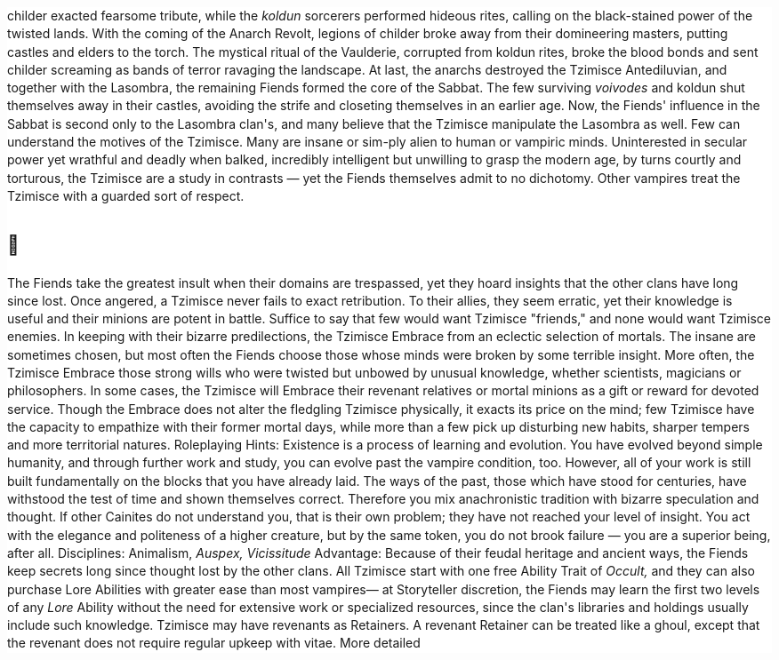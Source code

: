 childer exacted fearsome tribute, while the
_koldun_ sorcerers performed hideous rites,
calling on the black-stained power of the
twisted lands. With the coming of the Anarch
Revolt, legions of childer broke away from
their domineering masters, putting castles
and elders to the torch.
The mystical ritual of the Vaulderie, corrupted
from koldun rites, broke the blood bonds and sent
childer screaming as bands of terror ravaging the
landscape. At last, the anarchs destroyed the
Tzimisce Antediluvian, and together with the
Lasombra, the remaining Fiends formed the core of
the Sabbat. The few surviving _voivodes_ and koldun
shut themselves away in their castles, avoiding the
strife and closeting themselves in an earlier age.
Now, the Fiends' influence in the Sabbat is second
only to the Lasombra clan's, and many believe
that the Tzimisce manipulate the Lasombra as well.
Few can understand the motives of the
Tzimisce. Many are insane or sim-ply alien to
human or vampiric minds. Uninterested in secular
power yet wrathful and deadly when balked,
incredibly intelligent but unwilling to grasp the
modern age, by turns courtly and torturous, the
Tzimisce are a study in contrasts — yet the Fiends
themselves admit to no dichotomy. Other vampires
treat the Tzimisce with a guarded sort of respect.


## 

The Fiends take the greatest insult when their domains are trespassed, yet they hoard insights
that the other clans have long since lost. Once angered, a Tzimisce never fails to exact
retribution. To their allies, they seem erratic, yet their knowledge is useful and their minions
are potent in battle. Suffice to say that few would want Tzimisce "friends," and none would
want Tzimisce enemies.
In keeping with their bizarre predilections, the Tzimisce Embrace from an eclectic
selection of mortals. The insane are sometimes chosen, but most often the Fiends choose
those whose minds were broken by some terrible insight. More often, the Tzimisce Embrace
those strong wills who were twisted but unbowed by unusual knowledge, whether scientists,
magicians or philosophers. In some cases, the Tzimisce will Embrace their revenant relatives
or mortal minions as a gift or reward for devoted service. Though the Embrace does not alter
the fledgling Tzimisce physically, it exacts its price on the mind; few Tzimisce have the
capacity to empathize with their former mortal days, while more than a few pick up disturbing
new habits, sharper tempers and more territorial natures.
Roleplaying Hints: Existence is a process of learning and evolution. You have evolved
beyond simple humanity, and through further work and study, you can evolve past the
vampire condition, too. However, all of your work is still built fundamentally on the blocks
that you have already laid. The ways of the past, those which have stood for centuries, have
withstood the test of time and shown themselves correct. Therefore you mix anachronistic
tradition with bizarre speculation and thought. If other Cainites do not understand you, that is
their own problem; they have not reached your level of insight. You act with the elegance and
politeness of a higher creature, but by the same token, you do not brook failure — you are a
superior being, after all.
Disciplines: Animalism, _Auspex, Vicissitude_
Advantage: Because of their feudal heritage and ancient ways, the Fiends keep secrets
long since thought lost by the other clans. All Tzimisce start with one free Ability Trait of
_Occult,_ and they can also purchase Lore Abilities with greater ease than most vampires— at
Storyteller discretion, the Fiends may learn the first two levels of any _Lore_ Ability without the
need for extensive work or specialized resources, since the clan's libraries and holdings
usually include such knowledge.
Tzimisce may have revenants as Retainers. A revenant Retainer can be treated like a
ghoul, except that the revenant does not require regular upkeep with vitae. More detailed